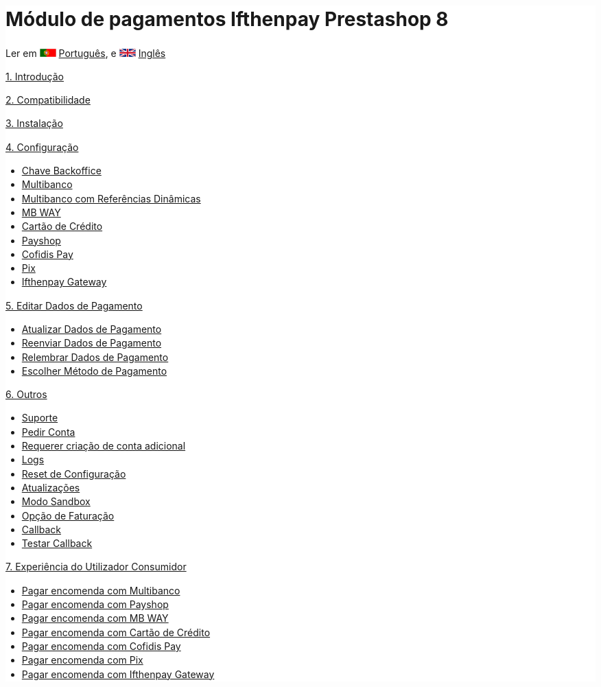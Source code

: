# Módulo de pagamentos Ifthenpay Prestashop 8

Ler em ![Português](https://github.com/ifthenpay/prestashop8/raw/assets/readme_img/en/pt.png) [Português](readme.pt.md), e ![Inglês](https://github.com/ifthenpay/prestashop8/raw/assets/readme_img/en/en.png) [Inglês](readme.md)

[1. Introdução](#Introdução)

[2. Compatibilidade](#Compatibilidade)

[3. Instalação](#Instalação)

[4. Configuração](#Configuração)
  * [Chave Backoffice](#Chave-Backoffice)
  * [Multibanco](#Multibanco)
  * [Multibanco com Referências Dinâmicas](#Multibanco-com-Referências-Dinâmicas)
  * [MB WAY](#MB-WAY)
  * [Cartão de Crédito](#Cartão-de-Crédito)
  * [Payshop](#Payshop)
  * [Cofidis Pay](#Cofidis-Pay)
  * [Pix](#pix)
  * [Ifthenpay Gateway](#ifthenpay-gateway)


[5. Editar Dados de Pagamento](#Editar-Dados-de-Pagamento)
  * [Atualizar Dados de Pagamento](#Atualizar-Dados-de-Pagamento)
  * [Reenviar Dados de Pagamento](#Reenviar-Dados-de-Pagamento)
  * [Relembrar Dados de Pagamento](#Relembrar-Dados-de-Pagamento)
  * [Escolher Método de Pagamento](#Escolher-Método-de-Pagamento)
  

[6. Outros](#Outros)
  * [Suporte](#Suporte)
  * [Pedir Conta](#Pedir-Conta)
  * [Requerer criação de conta adicional](#Requerer-criação-de-conta-adicional)
  * [Logs](#Logs)
  * [Reset de Configuração](#Reset-de-Configuração)
  * [Atualizações](#Atualizações)
  * [Modo Sandbox](#Modo-Sandbox)
  * [Opção de Faturação](#Opção-de-Faturação)
  * [Callback](#Callback)
  * [Testar Callback](#Testar-Callback)


[7. Experiência do Utilizador Consumidor](#Experiência-do-Utilizador-Consumidor)
  * [Pagar encomenda com Multibanco](#Pagar-encomenda-com-Multibanco)
  * [Pagar encomenda com Payshop](#Pagar-encomenda-com-Payshop)
  * [Pagar encomenda com MB WAY](#Pagar-encomenda-com-MB-WAY)
  * [Pagar encomenda com Cartão de Crédito](#Pagar-encomenda-com-Cartão-de-Crédito)
  * [Pagar encomenda com Cofidis Pay](#Pagar-encomenda-com-Cofidis-Pay)
  * [Pagar encomenda com Pix](#Pagar-encomenda-com-Pix)
  * [Pagar encomenda com Ifthenpay Gateway](#pagar-encomenda-com-ifthenpay-gateway)

